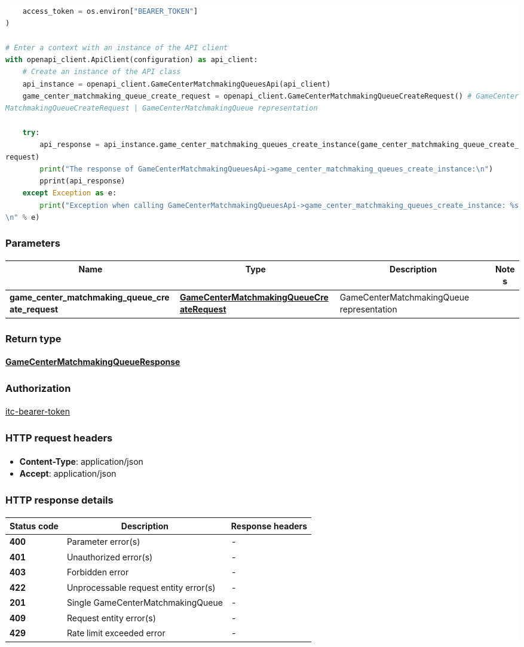 ```python
    access_token = os.environ["BEARER_TOKEN"]
)

# Enter a context with an instance of the API client
with openapi_client.ApiClient(configuration) as api_client:
    # Create an instance of the API class
    api_instance = openapi_client.GameCenterMatchmakingQueuesApi(api_client)
    game_center_matchmaking_queue_create_request = openapi_client.GameCenterMatchmakingQueueCreateRequest() # GameCenterMatchmakingQueueCreateRequest | GameCenterMatchmakingQueue representation

    try:
        api_response = api_instance.game_center_matchmaking_queues_create_instance(game_center_matchmaking_queue_create_request)
        print("The response of GameCenterMatchmakingQueuesApi->game_center_matchmaking_queues_create_instance:\n")
        pprint(api_response)
    except Exception as e:
        print("Exception when calling GameCenterMatchmakingQueuesApi->game_center_matchmaking_queues_create_instance: %s\n" % e)
```



### Parameters


Name | Type | Description  | Notes
------------- | ------------- | ------------- | -------------
 **game_center_matchmaking_queue_create_request** | [**GameCenterMatchmakingQueueCreateRequest**](GameCenterMatchmakingQueueCreateRequest.md)| GameCenterMatchmakingQueue representation | 

### Return type

[**GameCenterMatchmakingQueueResponse**](GameCenterMatchmakingQueueResponse.md)

### Authorization

[itc-bearer-token](../README.md#itc-bearer-token)

### HTTP request headers

 - **Content-Type**: application/json
 - **Accept**: application/json

### HTTP response details

| Status code | Description | Response headers |
|-------------|-------------|------------------|
**400** | Parameter error(s) |  -  |
**401** | Unauthorized error(s) |  -  |
**403** | Forbidden error |  -  |
**422** | Unprocessable request entity error(s) |  -  |
**201** | Single GameCenterMatchmakingQueue |  -  |
**409** | Request entity error(s) |  -  |
**429** | Rate limit exceeded error |  -  |
